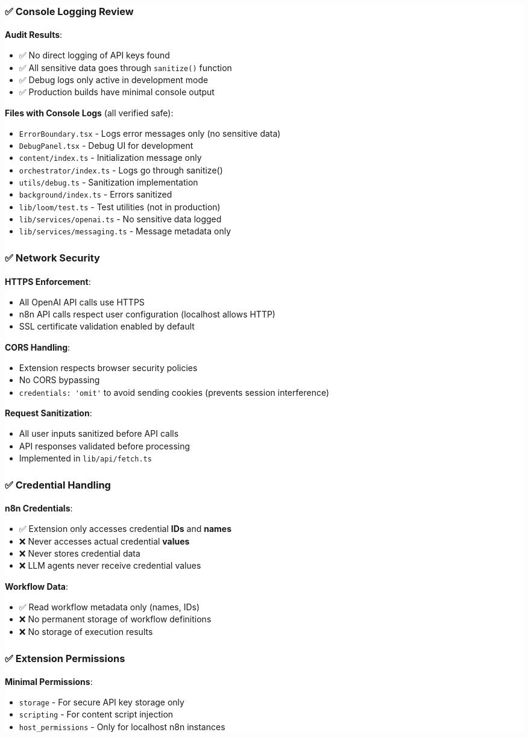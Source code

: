 ### ✅ Console Logging Review

**Audit Results**:
- ✅ No direct logging of API keys found
- ✅ All sensitive data goes through `sanitize()` function
- ✅ Debug logs only active in development mode
- ✅ Production builds have minimal console output

**Files with Console Logs** (all verified safe):
- `ErrorBoundary.tsx` - Logs error messages only (no sensitive data)
- `DebugPanel.tsx` - Debug UI for development
- `content/index.ts` - Initialization message only
- `orchestrator/index.ts` - Logs go through sanitize()
- `utils/debug.ts` - Sanitization implementation
- `background/index.ts` - Errors sanitized
- `lib/loom/test.ts` - Test utilities (not in production)
- `lib/services/openai.ts` - No sensitive data logged
- `lib/services/messaging.ts` - Message metadata only

### ✅ Network Security

**HTTPS Enforcement**:
- All OpenAI API calls use HTTPS
- n8n API calls respect user configuration (localhost allows HTTP)
- SSL certificate validation enabled by default

**CORS Handling**:
- Extension respects browser security policies
- No CORS bypassing
- `credentials: 'omit'` to avoid sending cookies (prevents session interference)

**Request Sanitization**:
- All user inputs sanitized before API calls
- API responses validated before processing
- Implemented in `lib/api/fetch.ts`

### ✅ Credential Handling

**n8n Credentials**:
- ✅ Extension only accesses credential **IDs** and **names**
- ❌ Never accesses actual credential **values**
- ❌ Never stores credential data
- ❌ LLM agents never receive credential values

**Workflow Data**:
- ✅ Read workflow metadata only (names, IDs)
- ❌ No permanent storage of workflow definitions
- ❌ No storage of execution results

### ✅ Extension Permissions

**Minimal Permissions**:
- `storage` - For secure API key storage only
- `scripting` - For content script injection
- `host_permissions` - Only for localhost n8n instances
